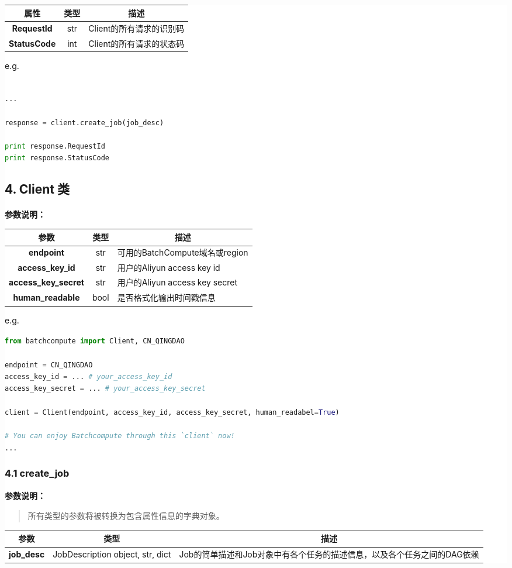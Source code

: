 | 属性 | 类型 | 描述 |
| :-----: | :----: | ---- |
| __RequestId__ | str | Client的所有请求的识别码 |
| __StatusCode__ | int | Client的所有请求的状态码 |

e.g.
```python

...

response = client.create_job(job_desc)

print response.RequestId
print response.StatusCode

```

## 4. Client 类

**参数说明：**

| 参数 | 类型 | 描述 |
|:----------:|:----------:|----------|
| __endpoint__ | str | 可用的BatchCompute域名或region |
| __access_key_id__ | str | 用户的Aliyun access key id |
| __access_key_secret__ | str | 用户的Aliyun access key secret |
| __human_readable__ | bool | 是否格式化输出时间戳信息 |

e.g.
```python
from batchcompute import Client, CN_QINGDAO

endpoint = CN_QINGDAO 
access_key_id = ... # your_access_key_id
access_key_secret = ... # your_access_key_secret

client = Client(endpoint, access_key_id, access_key_secret, human_readabel=True)

# You can enjoy Batchcompute through this `client` now!
...
```

### 4.1 create_job

**参数说明：**
> 所有类型的参数将被转换为包含属性信息的字典对象。

| 参数 | 类型 | 描述 |
|:------:|:------:|--------|
| __job_desc__ | JobDescription object, str, dict | Job的简单描述和Job对象中有各个任务的描述信息，以及各个任务之间的DAG依赖 |
